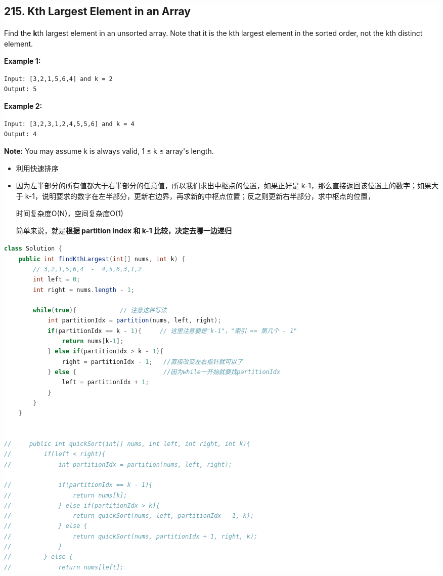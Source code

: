 

## 215. Kth Largest Element in an Array

Find the **k**th largest element in an unsorted array. Note that it is the kth largest element in the sorted order, not the kth distinct element.

**Example 1:**

```
Input: [3,2,1,5,6,4] and k = 2
Output: 5
```

**Example 2:**

```
Input: [3,2,3,1,2,4,5,5,6] and k = 4
Output: 4
```

**Note:**
You may assume k is always valid, 1 ≤ k ≤ array's length.



- 利用快速排序

- 因为左半部分的所有值都大于右半部分的任意值，所以我们求出中枢点的位置，如果正好是 k-1，那么直接返回该位置上的数字；如果大于 k-1，说明要求的数字在左半部分，更新右边界，再求新的中枢点位置；反之则更新右半部分，求中枢点的位置，

     

    时间复杂度O(N)，空间复杂度O(1)

     

    简单来说，就是**根据 partition index 和 k-1 比较，决定去哪一边递归**

~~~java
class Solution {
    public int findKthLargest(int[] nums, int k) {
        // 3,2,1,5,6,4  -  4,5,6,3,1,2
        int left = 0;
        int right = nums.length - 1;
        
        while(true){            // 注意这种写法
            int partitionIdx = partition(nums, left, right);
            if(partitionIdx == k - 1){     // 这里注意要是"k-1"，"索引 == 第几个 - 1"
                return nums[k-1];
            } else if(partitionIdx > k - 1){
                right = partitionIdx - 1;   //直接改变左右指针就可以了
            } else {                        //因为while一开始就要找partitionIdx
                left = partitionIdx + 1;
            }
        }
    }
    
    
//     public int quickSort(int[] nums, int left, int right, int k){  
//         if(left < right){
//             int partitionIdx = partition(nums, left, right);

//             if(partitionIdx == k - 1){
//                 return nums[k];
//             } else if(partitionIdx > k){
//                 return quickSort(nums, left, partitionIdx - 1, k);
//             } else {
//                 return quickSort(nums, partitionIdx + 1, right, k);
//             }
//         } else {
//             return nums[left];
~~~